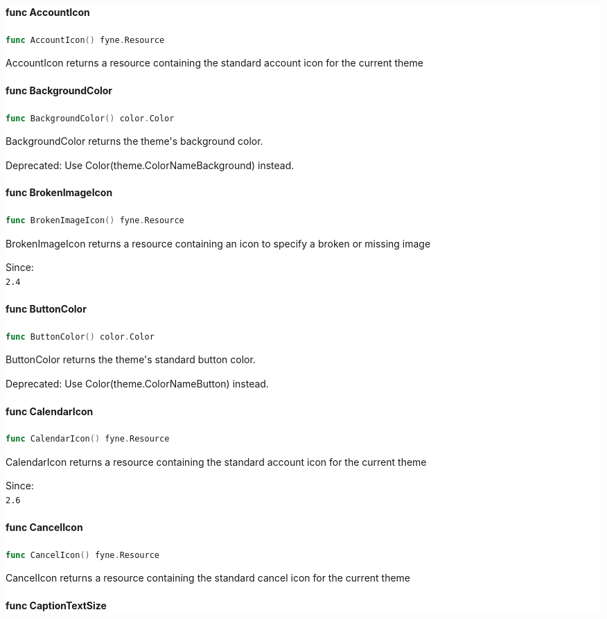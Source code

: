 #### func  AccountIcon

```go
func AccountIcon() fyne.Resource
```
AccountIcon returns a resource containing the standard account icon for the current theme

#### func  BackgroundColor

```go
func BackgroundColor() color.Color
```
BackgroundColor returns the theme's background color.


<div class="deprecated">
Deprecated: Use Color(theme.ColorNameBackground) instead.</div>

#### func  BrokenImageIcon

```go
func BrokenImageIcon() fyne.Resource
```
BrokenImageIcon returns a resource containing an icon to specify a broken or missing image


<div class="since">Since: <code>
2.4</code></div>

#### func  ButtonColor

```go
func ButtonColor() color.Color
```
ButtonColor returns the theme's standard button color.


<div class="deprecated">
Deprecated: Use Color(theme.ColorNameButton) instead.</div>

#### func  CalendarIcon

```go
func CalendarIcon() fyne.Resource
```
CalendarIcon returns a resource containing the standard account icon for the current theme


<div class="since">Since: <code>
2.6</code></div>

#### func  CancelIcon

```go
func CancelIcon() fyne.Resource
```
CancelIcon returns a resource containing the standard cancel icon for the current theme

#### func  CaptionTextSize
